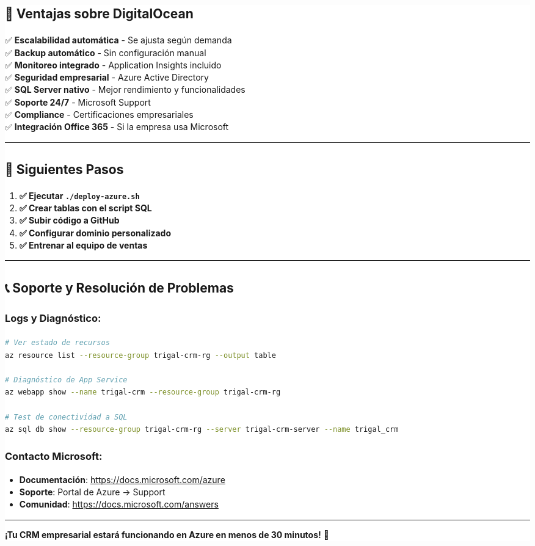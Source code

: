
## 🎯 **Ventajas sobre DigitalOcean**

✅ **Escalabilidad automática** - Se ajusta según demanda  
✅ **Backup automático** - Sin configuración manual  
✅ **Monitoreo integrado** - Application Insights incluido  
✅ **Seguridad empresarial** - Azure Active Directory  
✅ **SQL Server nativo** - Mejor rendimiento y funcionalidades  
✅ **Soporte 24/7** - Microsoft Support  
✅ **Compliance** - Certificaciones empresariales  
✅ **Integración Office 365** - Si la empresa usa Microsoft  

---

## 🚀 **Siguientes Pasos**

1. **✅ Ejecutar `./deploy-azure.sh`**
2. **✅ Crear tablas con el script SQL**
3. **✅ Subir código a GitHub**
4. **✅ Configurar dominio personalizado**
5. **✅ Entrenar al equipo de ventas**

---

## 📞 **Soporte y Resolución de Problemas**

### **Logs y Diagnóstico:**
```bash
# Ver estado de recursos
az resource list --resource-group trigal-crm-rg --output table

# Diagnóstico de App Service
az webapp show --name trigal-crm --resource-group trigal-crm-rg

# Test de conectividad a SQL
az sql db show --resource-group trigal-crm-rg --server trigal-crm-server --name trigal_crm
```

### **Contacto Microsoft:**
- **Documentación**: https://docs.microsoft.com/azure
- **Soporte**: Portal de Azure → Support
- **Comunidad**: https://docs.microsoft.com/answers

---

**¡Tu CRM empresarial estará funcionando en Azure en menos de 30 minutos!** 🚀
